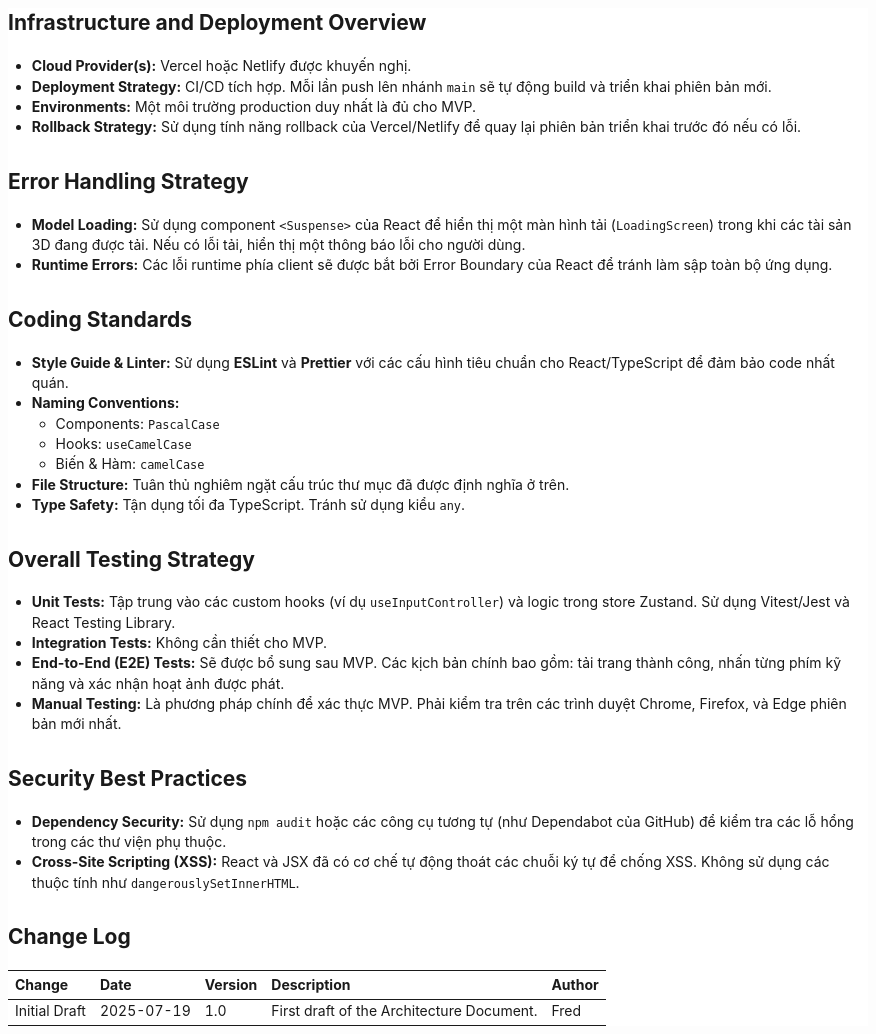 ## Infrastructure and Deployment Overview

- **Cloud Provider(s):** Vercel hoặc Netlify được khuyến nghị.
- **Deployment Strategy:** CI/CD tích hợp. Mỗi lần push lên nhánh `main` sẽ tự động build và triển khai phiên bản mới.
- **Environments:** Một môi trường production duy nhất là đủ cho MVP.
- **Rollback Strategy:** Sử dụng tính năng rollback của Vercel/Netlify để quay lại phiên bản triển khai trước đó nếu có lỗi.

## Error Handling Strategy

- **Model Loading:** Sử dụng component `<Suspense>` của React để hiển thị một màn hình tải (`LoadingScreen`) trong khi các tài sản 3D đang được tải. Nếu có lỗi tải, hiển thị một thông báo lỗi cho người dùng.
- **Runtime Errors:** Các lỗi runtime phía client sẽ được bắt bởi Error Boundary của React để tránh làm sập toàn bộ ứng dụng.

## Coding Standards

- **Style Guide & Linter:** Sử dụng **ESLint** và **Prettier** với các cấu hình tiêu chuẩn cho React/TypeScript để đảm bảo code nhất quán.
- **Naming Conventions:**
  - Components: `PascalCase`
  - Hooks: `useCamelCase`
  - Biến & Hàm: `camelCase`
- **File Structure:** Tuân thủ nghiêm ngặt cấu trúc thư mục đã được định nghĩa ở trên.
- **Type Safety:** Tận dụng tối đa TypeScript. Tránh sử dụng kiểu `any`.

## Overall Testing Strategy

- **Unit Tests:** Tập trung vào các custom hooks (ví dụ `useInputController`) và logic trong store Zustand. Sử dụng Vitest/Jest và React Testing Library.
- **Integration Tests:** Không cần thiết cho MVP.
- **End-to-End (E2E) Tests:** Sẽ được bổ sung sau MVP. Các kịch bản chính bao gồm: tải trang thành công, nhấn từng phím kỹ năng và xác nhận hoạt ảnh được phát.
- **Manual Testing:** Là phương pháp chính để xác thực MVP. Phải kiểm tra trên các trình duyệt Chrome, Firefox, và Edge phiên bản mới nhất.

## Security Best Practices

- **Dependency Security:** Sử dụng `npm audit` hoặc các công cụ tương tự (như Dependabot của GitHub) để kiểm tra các lỗ hổng trong các thư viện phụ thuộc.
- **Cross-Site Scripting (XSS):** React và JSX đã có cơ chế tự động thoát các chuỗi ký tự để chống XSS. Không sử dụng các thuộc tính như `dangerouslySetInnerHTML`.

## Change Log

| Change        | Date       | Version | Description                               | Author |
| :------------ | :--------- | :------ | :---------------------------------------- | :----- |
| Initial Draft | 2025-07-19 | 1.0     | First draft of the Architecture Document. | Fred   |

